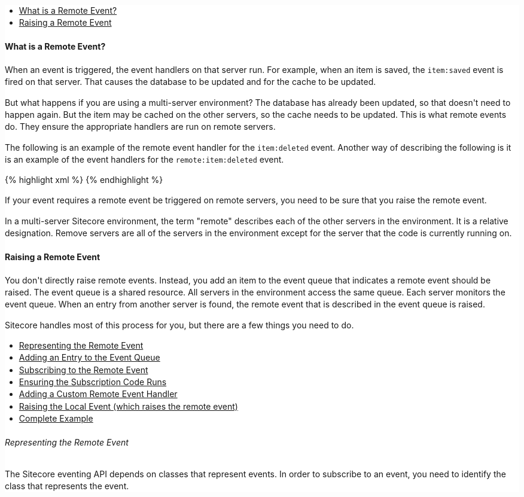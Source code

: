 * [What is a Remote Event?](#what_is_a_remote_event)
* [Raising a Remote Event](#raising_a_remote_event)

#### <a name="what_is_a_remote_event">What is a Remote Event?</a>
When an event is triggered, the event handlers on that server run. For example, when an item is saved, the `item:saved` event is fired on that server. That causes the database to be updated and for the cache to be updated.

But what happens if you are using a multi-server environment? The database has already been updated, so that doesn't need to happen again. But the item may be cached on the other servers, so the cache needs to be updated. This is what remote events do. They ensure the appropriate handlers are run on remote servers.

The following is an example of the remote event handler for the `item:deleted` event. Another way of describing the following is it is an example of the event handlers for the `remote:item:deleted` event.

{% highlight xml %}
<event name="item:deleted:remote">
  <handler type="Sitecore.Globalization.ItemEventHandler, Sitecore.Kernel" 
                  method="OnItemDeletedRemote" />
  <handler type="Sitecore.Data.Fields.ItemEventHandler, Sitecore.Kernel" 
                  method="OnItemDeletedRemote" />
  <handler type="Sitecore.Rules.ItemEventHandler, Sitecore.Kernel" 
                  method="OnItemDeletedRemote" />
</event>
{% endhighlight %}

If your event requires a remote event be triggered on remote servers, you need to be sure that you raise the remote event.

In a multi-server Sitecore environment, the term "remote" describes each of the other servers in the environment. It is a relative designation. Remove servers are all of the servers in the environment except for the server that the code is currently running on.

#### <a name="raising_a_remote_event">Raising a Remote Event</a>
You don't directly raise remote events. Instead, you add an item to the event queue that indicates a remote event should be raised. The event queue is a shared resource. All servers in the environment access the same queue. Each server monitors the event queue. When an entry from another server is found, the remote event that is described in the event queue is raised.

Sitecore handles most of this process for you, but there are a few things you need to do. 

* [Representing the Remote Event](#representing_the_remote_event)
* [Adding an Entry to the Event Queue](#adding_an_entry_to_the_event_queue)
* [Subscribing to the Remote Event](#subscribing_to_the_remote_event)
* [Ensuring the Subscription Code Runs](#ensuring_the_subscription_code_runs)
* [Adding a Custom Remote Event Handler](#adding_a_custom_remote_event_handler)
* [Raising the Local Event (which raises the remote event)](#raising_the_local_event)
* [Complete Example](#complete_example)

###### <a name="representing_the_remote_event">Representing the Remote Event</a>
The Sitecore eventing API depends on classes that represent events. In order to subscribe to an event, you need to identify the class that represents the event. 
